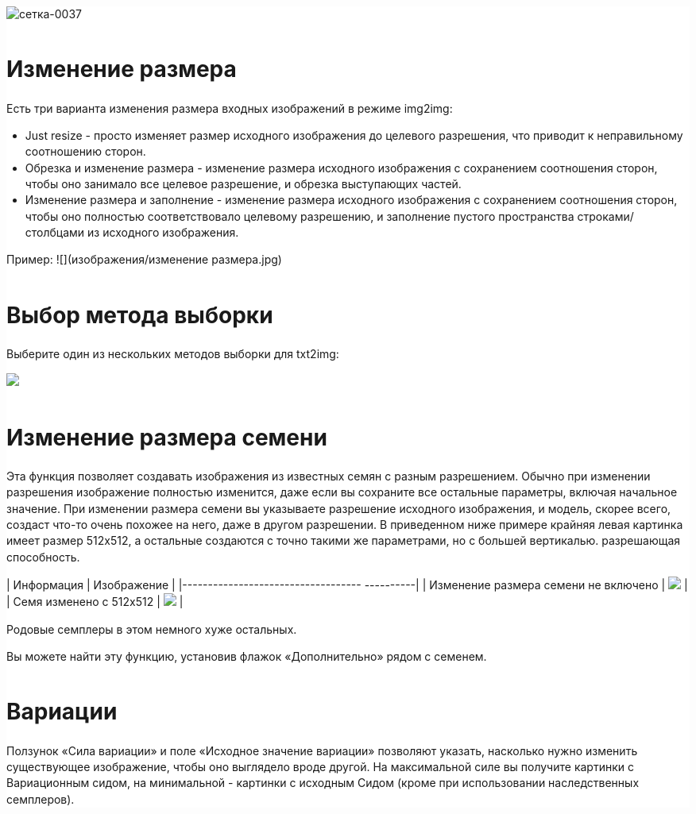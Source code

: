 ![сетка-0037](https://user-images.githubusercontent.com/20920490/193285770-9454c5e1-e594-463c-8be8-1488ddf2877b.png)

# Изменение размера
Есть три варианта изменения размера входных изображений в режиме img2img:

- Just resize - просто изменяет размер исходного изображения до целевого разрешения, что приводит к неправильному соотношению сторон.
- Обрезка и изменение размера - изменение размера исходного изображения с сохранением соотношения сторон, чтобы оно занимало все целевое разрешение, и обрезка выступающих частей.
- Изменение размера и заполнение - изменение размера исходного изображения с сохранением соотношения сторон, чтобы оно полностью соответствовало целевому разрешению, и заполнение пустого пространства строками/столбцами из исходного изображения.

Пример:
![](изображения/изменение размера.jpg)

# Выбор метода выборки
Выберите один из нескольких методов выборки для txt2img:

![](изображения/выборка.jpg)

# Изменение размера семени
Эта функция позволяет создавать изображения из известных семян с разным разрешением. Обычно при изменении разрешения
изображение полностью изменится, даже если вы сохраните все остальные параметры, включая начальное значение. При изменении размера семени вы указываете разрешение
исходного изображения, и модель, скорее всего, создаст что-то очень похожее на него, даже в другом разрешении.
В приведенном ниже примере крайняя левая картинка имеет размер 512x512, а остальные создаются с точно такими же параметрами, но с большей вертикалью.
разрешающая способность.

| Информация | Изображение |
|----------------------------------- ----------|
| Изменение размера семени не включено | ![](images/seed-noresize.png) |
| Семя изменено с 512x512 | ![](images/seed-resize.png) |

Родовые семплеры в этом немного хуже остальных.

Вы можете найти эту функцию, установив флажок «Дополнительно» рядом с семенем.

# Вариации
Ползунок «Сила вариации» и поле «Исходное значение вариации» позволяют указать, насколько нужно изменить существующее изображение, чтобы оно выглядело
вроде другой. На максимальной силе вы получите картинки с Вариационным сидом, на минимальной - картинки с исходным Сидом (кроме
при использовании наследственных семплеров).
